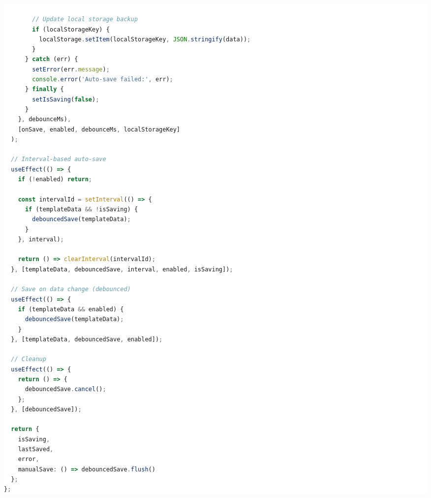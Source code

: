 ```typescript
        
        // Update local storage backup
        if (localStorageKey) {
          localStorage.setItem(localStorageKey, JSON.stringify(data));
        }
      } catch (err) {
        setError(err.message);
        console.error('Auto-save failed:', err);
      } finally {
        setIsSaving(false);
      }
    }, debounceMs),
    [onSave, enabled, debounceMs, localStorageKey]
  );

  // Interval-based auto-save
  useEffect(() => {
    if (!enabled) return;

    const intervalId = setInterval(() => {
      if (templateData && !isSaving) {
        debouncedSave(templateData);
      }
    }, interval);

    return () => clearInterval(intervalId);
  }, [templateData, debouncedSave, interval, enabled, isSaving]);

  // Save on data change (debounced)
  useEffect(() => {
    if (templateData && enabled) {
      debouncedSave(templateData);
    }
  }, [templateData, debouncedSave, enabled]);

  // Cleanup
  useEffect(() => {
    return () => {
      debouncedSave.cancel();
    };
  }, [debouncedSave]);

  return {
    isSaving,
    lastSaved,
    error,
    manualSave: () => debouncedSave.flush()
  };
};
```
